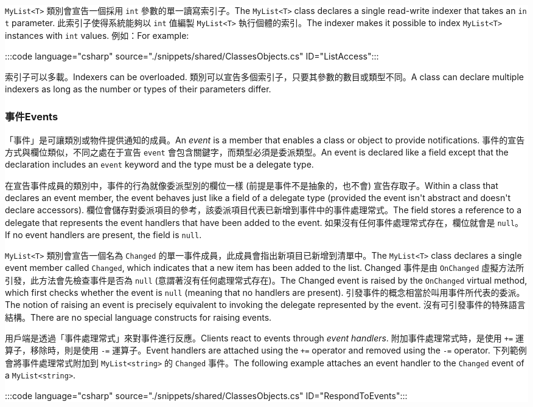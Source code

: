 <span data-ttu-id="fd054-283">`MyList<T>` 類別會宣告一個採用 `int` 參數的單一讀寫索引子。</span><span class="sxs-lookup"><span data-stu-id="fd054-283">The `MyList<T>` class declares a single read-write indexer that takes an `int` parameter.</span></span> <span data-ttu-id="fd054-284">此索引子使得系統能夠以 `int` 值編製 `MyList<T>` 執行個體的索引。</span><span class="sxs-lookup"><span data-stu-id="fd054-284">The indexer makes it possible to index `MyList<T>` instances with `int` values.</span></span> <span data-ttu-id="fd054-285">例如：</span><span class="sxs-lookup"><span data-stu-id="fd054-285">For example:</span></span>

:::code language="csharp" source="./snippets/shared/ClassesObjects.cs" ID="ListAccess":::

<span data-ttu-id="fd054-286">索引子可以多載。</span><span class="sxs-lookup"><span data-stu-id="fd054-286">Indexers can be overloaded.</span></span> <span data-ttu-id="fd054-287">類別可以宣告多個索引子，只要其參數的數目或類型不同。</span><span class="sxs-lookup"><span data-stu-id="fd054-287">A class can declare multiple indexers as long as the number or types of their parameters differ.</span></span>

### <a name="events"></a><span data-ttu-id="fd054-288">事件</span><span class="sxs-lookup"><span data-stu-id="fd054-288">Events</span></span>

<span data-ttu-id="fd054-289">「事件」是可讓類別或物件提供通知的成員。</span><span class="sxs-lookup"><span data-stu-id="fd054-289">An *event* is a member that enables a class or object to provide notifications.</span></span> <span data-ttu-id="fd054-290">事件的宣告方式與欄位類似，不同之處在于宣告 `event` 會包含關鍵字，而類型必須是委派類型。</span><span class="sxs-lookup"><span data-stu-id="fd054-290">An event is declared like a field except that the declaration includes an `event` keyword and the type must be a delegate type.</span></span>

<span data-ttu-id="fd054-291">在宣告事件成員的類別中，事件的行為就像委派型別的欄位一樣 (前提是事件不是抽象的，也不會) 宣告存取子。</span><span class="sxs-lookup"><span data-stu-id="fd054-291">Within a class that declares an event member, the event behaves just like a field of a delegate type (provided the event isn't abstract and doesn't declare accessors).</span></span> <span data-ttu-id="fd054-292">欄位會儲存對委派項目的參考，該委派項目代表已新增到事件中的事件處理常式。</span><span class="sxs-lookup"><span data-stu-id="fd054-292">The field stores a reference to a delegate that represents the event handlers that have been added to the event.</span></span> <span data-ttu-id="fd054-293">如果沒有任何事件處理常式存在，欄位就會是 `null`。</span><span class="sxs-lookup"><span data-stu-id="fd054-293">If no event handlers are present, the field is `null`.</span></span>

<span data-ttu-id="fd054-294">`MyList<T>` 類別會宣告一個名為 `Changed` 的單一事件成員，此成員會指出新項目已新增到清單中。</span><span class="sxs-lookup"><span data-stu-id="fd054-294">The `MyList<T>` class declares a single event member called `Changed`, which indicates that a new item has been added to the list.</span></span> <span data-ttu-id="fd054-295">Changed 事件是由 `OnChanged` 虛擬方法所引發，此方法會先檢查事件是否為 `null` (意謂著沒有任何處理常式存在)。</span><span class="sxs-lookup"><span data-stu-id="fd054-295">The Changed event is raised by the `OnChanged` virtual method, which first checks whether the event is `null` (meaning that no handlers are present).</span></span> <span data-ttu-id="fd054-296">引發事件的概念相當於叫用事件所代表的委派。</span><span class="sxs-lookup"><span data-stu-id="fd054-296">The notion of raising an event is precisely equivalent to invoking the delegate represented by the event.</span></span> <span data-ttu-id="fd054-297">沒有可引發事件的特殊語言結構。</span><span class="sxs-lookup"><span data-stu-id="fd054-297">There are no special language constructs for raising events.</span></span>

<span data-ttu-id="fd054-298">用戶端是透過「事件處理常式」來對事件進行反應。</span><span class="sxs-lookup"><span data-stu-id="fd054-298">Clients react to events through *event handlers*.</span></span> <span data-ttu-id="fd054-299">附加事件處理常式時，是使用 `+=` 運算子，移除時，則是使用 `-=` 運算子。</span><span class="sxs-lookup"><span data-stu-id="fd054-299">Event handlers are attached using the `+=` operator and removed using the `-=` operator.</span></span> <span data-ttu-id="fd054-300">下列範例會將事件處理常式附加到 `MyList<string>` 的 `Changed` 事件。</span><span class="sxs-lookup"><span data-stu-id="fd054-300">The following example attaches an event handler to the `Changed` event of a `MyList<string>`.</span></span>

:::code language="csharp" source="./snippets/shared/ClassesObjects.cs" ID="RespondToEvents":::
